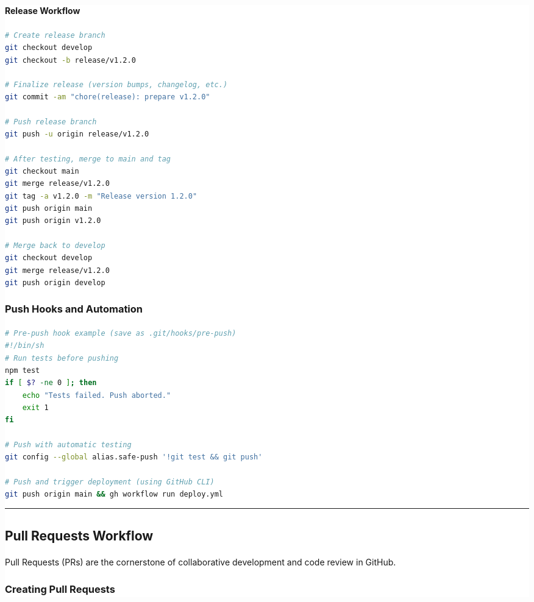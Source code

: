 #### Release Workflow

```bash
# Create release branch
git checkout develop
git checkout -b release/v1.2.0

# Finalize release (version bumps, changelog, etc.)
git commit -am "chore(release): prepare v1.2.0"

# Push release branch
git push -u origin release/v1.2.0

# After testing, merge to main and tag
git checkout main
git merge release/v1.2.0
git tag -a v1.2.0 -m "Release version 1.2.0"
git push origin main
git push origin v1.2.0

# Merge back to develop
git checkout develop
git merge release/v1.2.0
git push origin develop
```

### Push Hooks and Automation

```bash
# Pre-push hook example (save as .git/hooks/pre-push)
#!/bin/sh
# Run tests before pushing
npm test
if [ $? -ne 0 ]; then
    echo "Tests failed. Push aborted."
    exit 1
fi

# Push with automatic testing
git config --global alias.safe-push '!git test && git push'

# Push and trigger deployment (using GitHub CLI)
git push origin main && gh workflow run deploy.yml
```

---

## Pull Requests Workflow

Pull Requests (PRs) are the cornerstone of collaborative development and code review in GitHub.

### Creating Pull Requests
